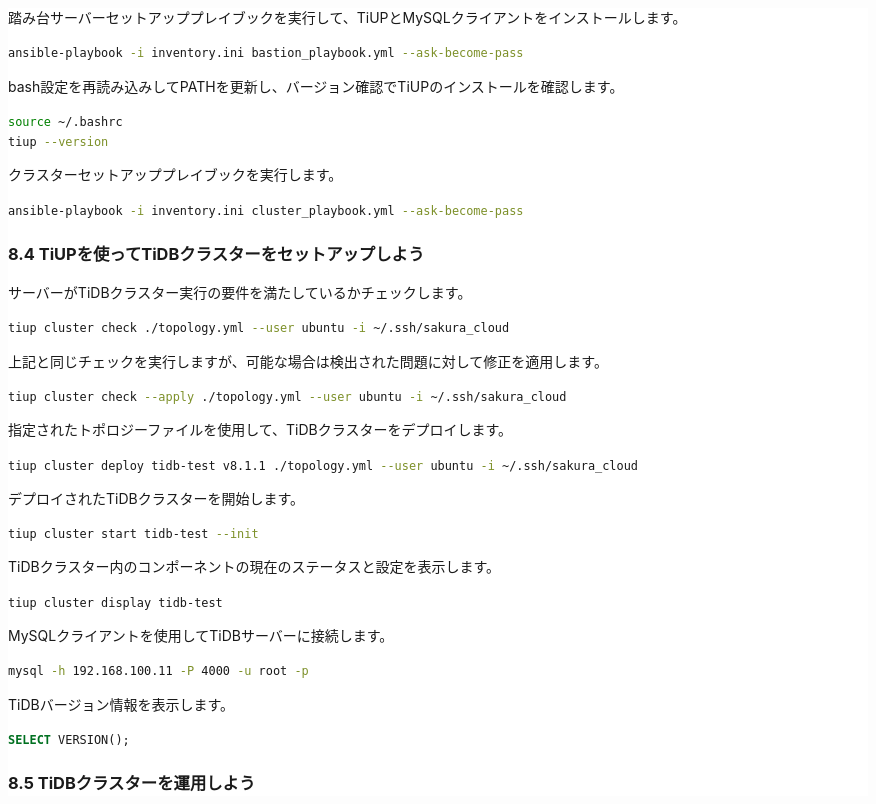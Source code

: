踏み台サーバーセットアッププレイブックを実行して、TiUPとMySQLクライアントをインストールします。

```bash
ansible-playbook -i inventory.ini bastion_playbook.yml --ask-become-pass
```

bash設定を再読み込みしてPATHを更新し、バージョン確認でTiUPのインストールを確認します。

```bash
source ~/.bashrc
tiup --version
```

クラスターセットアッププレイブックを実行します。

```bash
ansible-playbook -i inventory.ini cluster_playbook.yml --ask-become-pass
```

### 8.4 TiUPを使ってTiDBクラスターをセットアップしよう

サーバーがTiDBクラスター実行の要件を満たしているかチェックします。

```bash
tiup cluster check ./topology.yml --user ubuntu -i ~/.ssh/sakura_cloud
```

上記と同じチェックを実行しますが、可能な場合は検出された問題に対して修正を適用します。

```bash
tiup cluster check --apply ./topology.yml --user ubuntu -i ~/.ssh/sakura_cloud
```

指定されたトポロジーファイルを使用して、TiDBクラスターをデプロイします。

```bash
tiup cluster deploy tidb-test v8.1.1 ./topology.yml --user ubuntu -i ~/.ssh/sakura_cloud
```

デプロイされたTiDBクラスターを開始します。

```bash
tiup cluster start tidb-test --init
```

TiDBクラスター内のコンポーネントの現在のステータスと設定を表示します。

```bash
tiup cluster display tidb-test
```

MySQLクライアントを使用してTiDBサーバーに接続します。

```bash
mysql -h 192.168.100.11 -P 4000 -u root -p
```

TiDBバージョン情報を表示します。

```sql
SELECT VERSION();
```

### 8.5 TiDBクラスターを運用しよう
